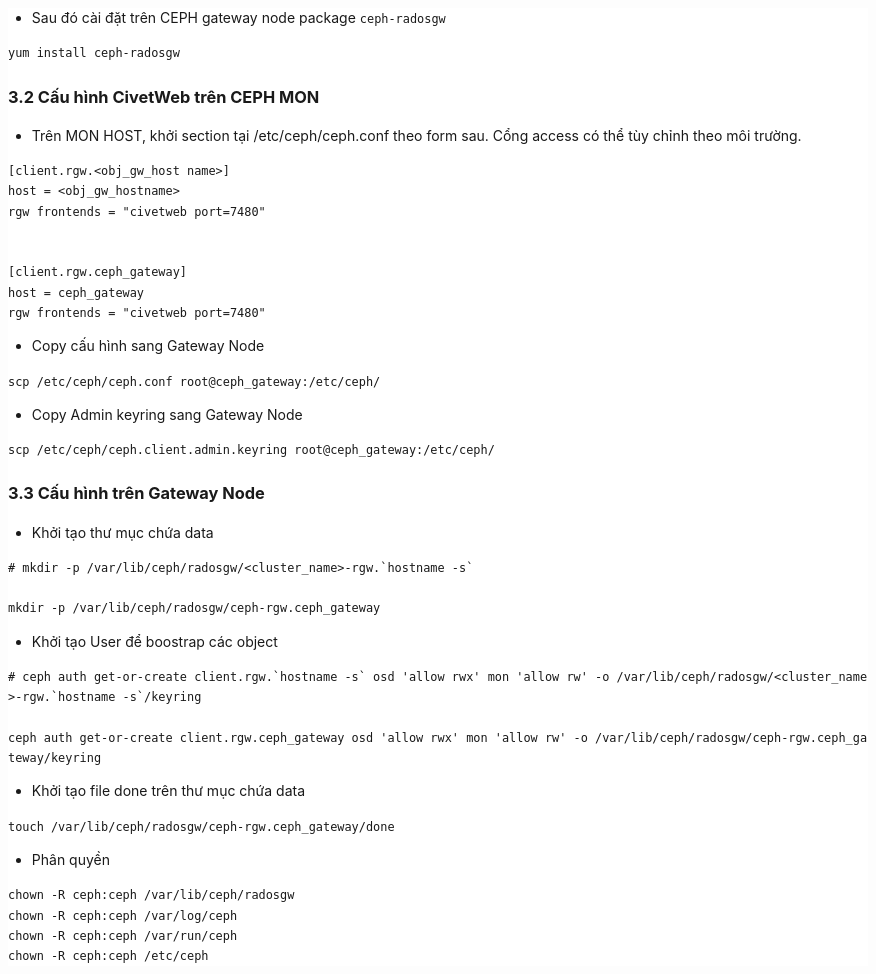 - Sau đó cài đặt trên CEPH gateway node package `ceph-radosgw`
```
yum install ceph-radosgw
```

### 3.2 Cấu hình CivetWeb  trên CEPH MON


- Trên MON HOST, khởi section tại /etc/ceph/ceph.conf theo form sau. Cổng access có thể tùy chỉnh theo môi trường. 
```
[client.rgw.<obj_gw_host name>]
host = <obj_gw_hostname>
rgw frontends = "civetweb port=7480"


[client.rgw.ceph_gateway]
host = ceph_gateway
rgw frontends = "civetweb port=7480"
```

- Copy cấu hình sang Gateway Node
```
scp /etc/ceph/ceph.conf root@ceph_gateway:/etc/ceph/
```

- Copy Admin keyring sang Gateway Node
```
scp /etc/ceph/ceph.client.admin.keyring root@ceph_gateway:/etc/ceph/
```

### 3.3 Cấu hình trên Gateway Node

- Khởi tạo thư mục chứa data
```
# mkdir -p /var/lib/ceph/radosgw/<cluster_name>-rgw.`hostname -s`

mkdir -p /var/lib/ceph/radosgw/ceph-rgw.ceph_gateway
```

- Khởi tạo User để boostrap các object 

```
# ceph auth get-or-create client.rgw.`hostname -s` osd 'allow rwx' mon 'allow rw' -o /var/lib/ceph/radosgw/<cluster_name>-rgw.`hostname -s`/keyring

ceph auth get-or-create client.rgw.ceph_gateway osd 'allow rwx' mon 'allow rw' -o /var/lib/ceph/radosgw/ceph-rgw.ceph_gateway/keyring

```


- Khởi tạo file done trên thư mục chứa data
```
touch /var/lib/ceph/radosgw/ceph-rgw.ceph_gateway/done
```

- Phân quyền
```
chown -R ceph:ceph /var/lib/ceph/radosgw
chown -R ceph:ceph /var/log/ceph
chown -R ceph:ceph /var/run/ceph
chown -R ceph:ceph /etc/ceph
```
